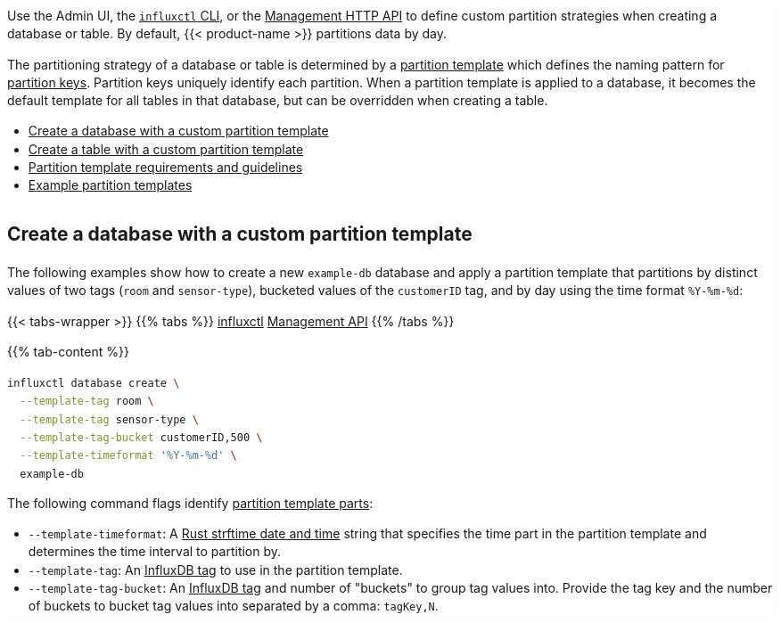 Use the Admin UI, the [`influxctl` CLI](/influxdb/version/reference/cli/influxctl/), or the [Management HTTP API](/influxdb/version/api/management/)
to define custom partition strategies when creating a database or table.
By default, {{< product-name >}} partitions data by day.

The partitioning strategy of a database or table is determined by a
[partition template](/influxdb/version/admin/custom-partitions/#partition-templates)
which defines the naming pattern for [partition keys](/influxdb/version/admin/custom-partitions/#partition-keys).
Partition keys uniquely identify each partition.
When a partition template is applied to a database, it becomes the default template
for all tables in that database, but can be overridden when creating a
table.

- [Create a database with a custom partition template](#create-a-database-with-a-custom-partition-template)
- [Create a table with a custom partition template](#create-a-table-with-a-custom-partition-template)
- [Partition template requirements and guidelines](#partition-template-requirements-and-guidelines)
- [Example partition templates](#example-partition-templates)

## Create a database with a custom partition template

The following examples show how to create a new `example-db` database and apply a partition
template that partitions by distinct values of two tags (`room` and `sensor-type`),
bucketed values of the `customerID` tag, and by day using the time format `%Y-%m-%d`:

{{< tabs-wrapper >}}
{{% tabs %}}
[influxctl](#)
[Management API](#)
{{% /tabs %}}

{{% tab-content %}}




```bash
influxctl database create \
  --template-tag room \
  --template-tag sensor-type \
  --template-tag-bucket customerID,500 \
  --template-timeformat '%Y-%m-%d' \
  example-db
```

The following command flags identify
[partition template parts](/influxdb/version/admin/custom-partitions/partition-templates/#tag-part-templates):

- `--template-timeformat`: A [Rust strftime date and time](/influxdb/version/admin/custom-partitions/partition-templates/#time-part-templates)
  string that specifies the time part in the partition template and determines
  the time interval to partition by.
- `--template-tag`: An [InfluxDB tag](/influxdb/version/reference/glossary/#tag)
  to use in the partition template.
- `--template-tag-bucket`: An [InfluxDB tag](/influxdb/version/reference/glossary/#tag)
  and number of "buckets" to group tag values into.
  Provide the tag key and the number of buckets to bucket tag values into
  separated by a comma: `tagKey,N`.
